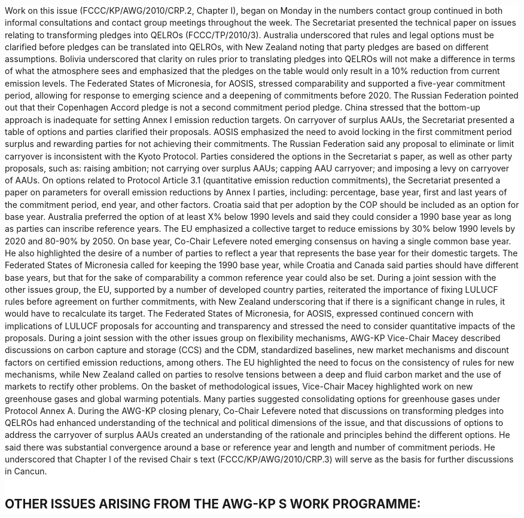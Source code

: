 Work on this issue (FCCC/KP/AWG/2010/CRP.2, Chapter I), began on Monday in the numbers contact group continued in both informal consultations and contact group meetings throughout the week. The Secretariat presented the technical paper on issues relating to transforming pledges into QELROs (FCCC/TP/2010/3). Australia underscored that rules and legal options must be clarified before pledges can be translated into QELROs, with New Zealand noting that party pledges are based on different assumptions. Bolivia underscored that clarity on rules prior to translating pledges into QELROs will not make a difference in terms of what the atmosphere sees and emphasized that the pledges on the table would only result in a 10% reduction from current emission levels. The Federated States of Micronesia, for AOSIS, stressed comparability and supported a five-year commitment period, allowing for response to emerging science and a deepening of commitments before 2020. The Russian Federation pointed out that their Copenhagen Accord pledge is not a second commitment period pledge. China stressed that the bottom-up approach is inadequate for setting Annex I emission reduction targets. On carryover of surplus AAUs, the Secretariat presented a table of options and parties clarified their proposals. AOSIS emphasized the need to avoid locking in the first commitment period surplus and rewarding parties for not achieving their commitments. The Russian Federation said any proposal to eliminate or limit carryover is inconsistent with the Kyoto Protocol. Parties considered the options in the Secretariat s paper, as well as other party proposals, such as: raising ambition; not carrying over surplus AAUs; capping AAU carryover; and imposing a levy on carryover of AAUs. On options related to Protocol Article 3.1 (quantitative emission reduction commitments), the Secretariat presented a paper on parameters for overall emission reductions by Annex I parties, including: percentage, base year, first and last years of the commitment period, end year, and other factors. Croatia said that per adoption by the COP should be included as an option for base year. Australia preferred the option of at least X% below 1990 levels and said they could consider a 1990 base year as long as parties can inscribe reference years. The EU emphasized a collective target to reduce emissions by 30% below 1990 levels by 2020 and 80-90% by 2050. On base year, Co-Chair Lefevere noted emerging consensus on having a single common base year. He also highlighted the desire of a number of parties to reflect a year that represents the base year for their domestic targets. The Federated States of Micronesia called for keeping the 1990 base year, while Croatia and Canada said parties should have different base years, but that for the sake of comparability a common reference year could also be set. During a joint session with the other issues group, the EU, supported by a number of developed country parties, reiterated the importance of fixing LULUCF rules before agreement on further commitments, with New Zealand underscoring that if there is a significant change in rules, it would have to recalculate its target. The Federated States of Micronesia, for AOSIS, expressed continued concern with implications of LULUCF proposals for accounting and transparency and stressed the need to consider quantitative impacts of the proposals. During a joint session with the other issues group on flexibility mechanisms, AWG-KP Vice-Chair Macey described discussions on carbon capture and storage (CCS) and the CDM, standardized baselines, new market mechanisms and discount factors on certified emission reductions, among others. The EU highlighted the need to focus on the consistency of rules for new mechanisms, while New Zealand called on parties to resolve tensions between a deep and fluid carbon market and the use of markets to rectify other problems. On the basket of methodological issues, Vice-Chair Macey highlighted work on new greenhouse gases and global warming potentials. Many parties suggested consolidating options for greenhouse gases under Protocol Annex A. During the AWG-KP closing plenary, Co-Chair Lefevere noted that discussions on transforming pledges into QELROs had enhanced understanding of the technical and political dimensions of the issue, and that discussions of options to address the carryover of surplus AAUs created an understanding of the rationale and principles behind the different options. He said there was substantial convergence around a base or reference year and length and number of commitment periods. He underscored that Chapter I of the revised Chair s text (FCCC/KP/AWG/2010/CRP.3) will serve as the basis for further discussions in Cancun.

## OTHER ISSUES ARISING FROM THE AWG-KP S WORK PROGRAMME:
